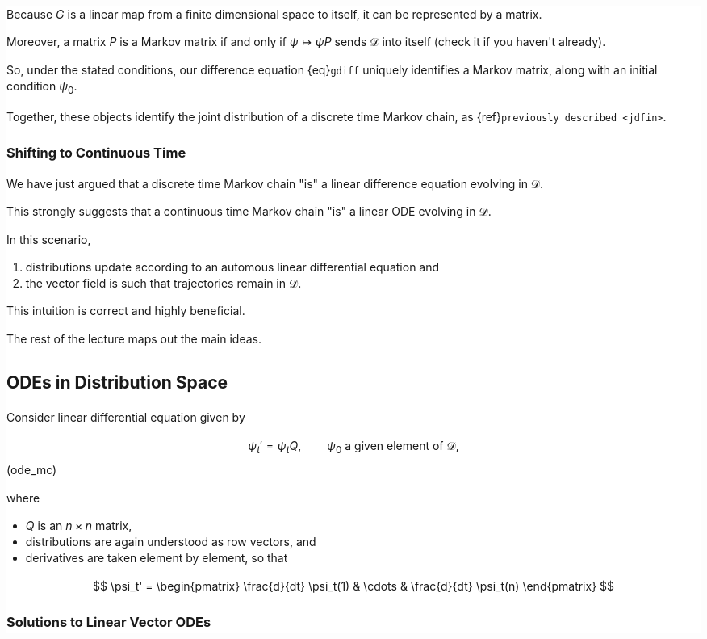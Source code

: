 Because $G$ is a linear map from a finite dimensional space to itself, it can
be represented by a matrix.

Moreover, a matrix $P$ is a Markov matrix if and only if $\psi \mapsto
\psi P$ sends $\mathcal D$ into itself (check it if you haven't already).

So, under the stated conditions, our difference equation {eq}`gdiff` uniquely
identifies a Markov matrix, along with an initial condition $\psi_0$.

Together, these objects identify the joint distribution of a discrete time Markov chain, as {ref}`previously described <jdfin>`.


### Shifting to Continuous Time

We have just argued that a discrete time Markov chain "is" a linear difference
equation evolving in $\mathcal D$.

This strongly suggests that a continuous time Markov chain "is" a linear ODE
evolving in $\mathcal D$.

In this scenario,

1. distributions update according to an automous linear differential equation and
2. the vector field is such that trajectories remain in $\mathcal D$.

This intuition is correct and highly beneficial.  

The rest of the lecture maps out the main ideas.



## ODEs in Distribution Space

Consider linear differential equation given by 

$$
    \psi_t' = \psi_t Q, 
    \qquad \psi_0 \text{ a given element of } \mathcal D,
$$ (ode_mc)

where 

* $Q$ is an $n \times n$ matrix,
* distributions are again understood as row vectors, and
* derivatives are taken element by element, so that

$$
    \psi_t' =
    \begin{pmatrix}
        \frac{d}{dt} \psi_t(1) &
        \cdots &
        \frac{d}{dt} \psi_t(n)
    \end{pmatrix}
$$

### Solutions to Linear Vector ODEs
